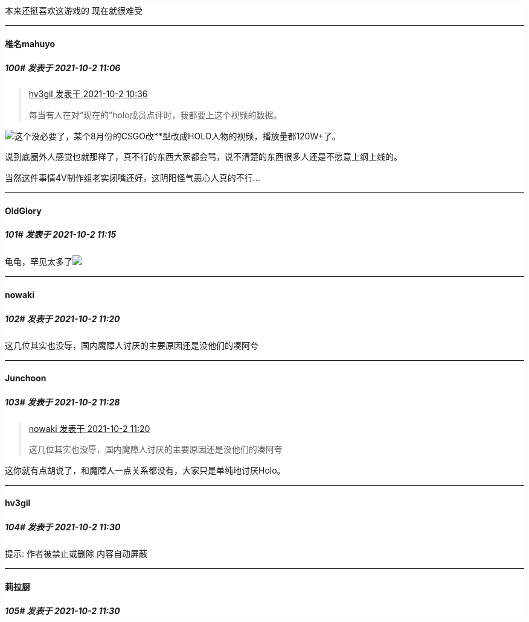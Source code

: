 本来还挺喜欢这游戏的 现在就很难受

*****

####  椎名mahuyo  
##### 100#       发表于 2021-10-2 11:06

<blockquote><a href="httphttps://bbs.saraba1st.com/2b/forum.php?mod=redirect&amp;goto=findpost&amp;pid=52969415&amp;ptid=1940152" target="_blank">hv3gil 发表于 2021-10-2 10:36</a>

每当有人在对“现在的”holo成员点评时，我都要上这个视频的数据。</blockquote>
<img src="https://static.saraba1st.com/image/smiley/face2017/245.png" referrerpolicy="no-referrer">这个没必要了，某个8月份的CSGO改**型改成HOLO人物的视频，播放量都120W+了。

说到底圈外人感觉也就那样了，真不行的东西大家都会骂，说不清楚的东西很多人还是不愿意上纲上线的。

当然这件事情4V制作组老实闭嘴还好，这阴阳怪气恶心人真的不行...

*****

####  OldGlory  
##### 101#       发表于 2021-10-2 11:15

龟龟，罕见太多了<img src="https://static.saraba1st.com/image/smiley/face2017/022.png" referrerpolicy="no-referrer">

*****

####  nowaki  
##### 102#       发表于 2021-10-2 11:20

这几位其实也没辱，国内魔障人讨厌的主要原因还是没他们的凑阿夸

*****

####  Junchoon  
##### 103#       发表于 2021-10-2 11:28

<blockquote><a href="httphttps://bbs.saraba1st.com/2b/forum.php?mod=redirect&amp;goto=findpost&amp;pid=52969729&amp;ptid=1940152" target="_blank">nowaki 发表于 2021-10-2 11:20</a>

这几位其实也没辱，国内魔障人讨厌的主要原因还是没他们的凑阿夸</blockquote>
这你就有点胡说了，和魔障人一点关系都没有，大家只是单纯地讨厌Holo。

*****

####  hv3gil  
##### 104#       发表于 2021-10-2 11:30

提示: 作者被禁止或删除 内容自动屏蔽

*****

####  莉拉厨  
##### 105#       发表于 2021-10-2 11:30
